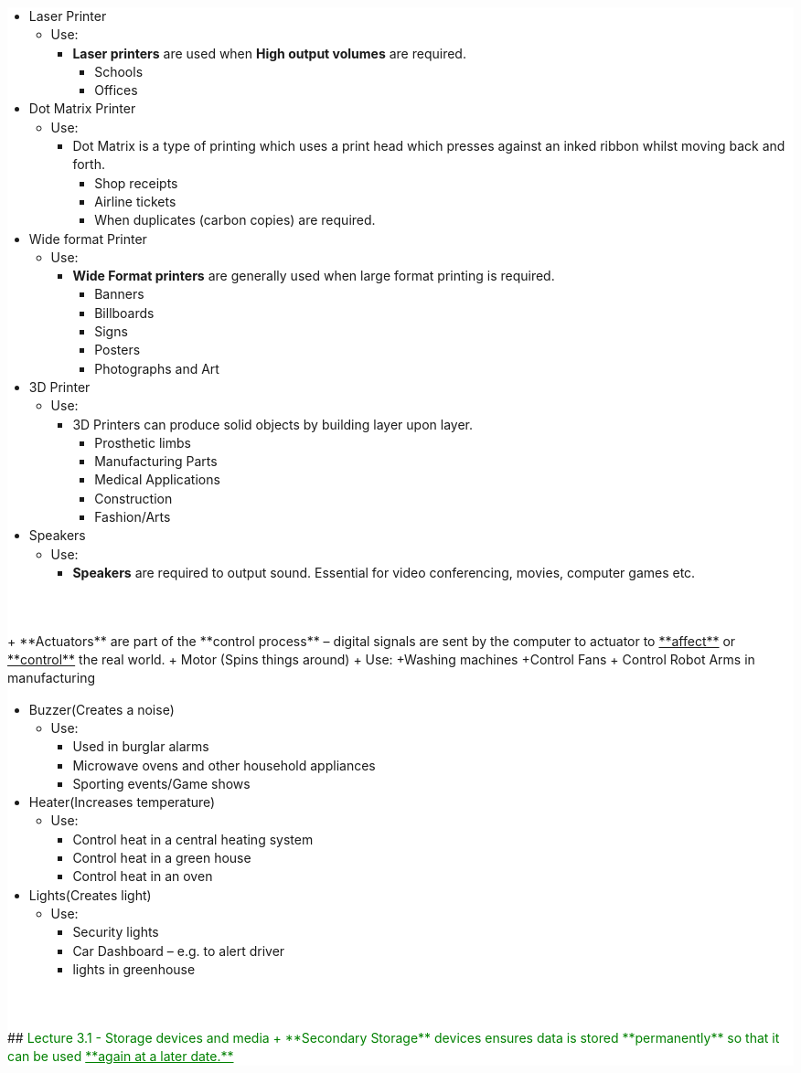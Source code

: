 + Laser Printer 
    + Use:
        + **Laser printers** are used when **High output volumes** are required.
            + Schools
            + Offices
+ Dot Matrix Printer
    + Use:
        + Dot Matrix is a type of printing which uses a print head which presses against an inked ribbon whilst moving back and forth.
            + Shop receipts
            + Airline tickets
            + When duplicates (carbon copies) are required.
+ Wide format Printer
    + Use:
        + **Wide Format printers** are generally used when large format printing is required.
            + Banners
            + Billboards
            + Signs
            + Posters
            + Photographs and Art
+ 3D Printer
    + Use:
        + 3D Printers can produce solid objects by building layer upon layer.
            + Prosthetic limbs
            + Manufacturing Parts
            + Medical Applications
            + Construction
            + Fashion/Arts
+ Speakers
    + Use:
        + **Speakers** are required to output sound. Essential for video conferencing, movies, computer games etc.
<br>
<br>
+ **Actuators** are part of the **control process** – digital signals are sent by the computer to actuator to <u>**affect**</u> or <u>**control**</u> the real world.
+ Motor (Spins things around)
    + Use:
        +Washing machines
        +Control Fans
        + Control Robot Arms in manufacturing

+ Buzzer(Creates a noise)
    + Use:
        + Used in burglar alarms
        + Microwave ovens and other household appliances
        + Sporting events/Game shows
+ Heater(Increases temperature)
    + Use:
        + Control heat in a central heating system
        + Control heat in a green house
        + Control heat in an oven
+ Lights(Creates light)
    + Use:
        + Security lights
        + Car Dashboard – e.g. to alert driver
        + lights in greenhouse
<br>
<br>
## <span style="color:green">Lecture 3.1 - Storage devices and media
+ **Secondary Storage** devices ensures data is stored **permanently** so that it can be used <u>**again at a later date.**</u>